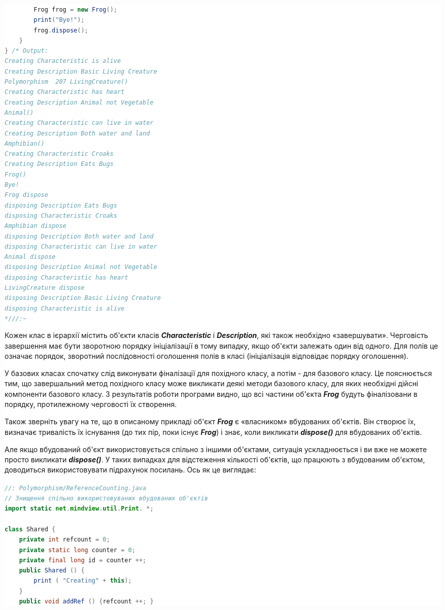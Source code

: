 ``` java
        Frog frog = new Frog();
        print("Bye!");
        frog.dispose();
    }
} /* Output: 
Creating Characteristic is alive 
Creating Description Basic Living Creature 
Polymorphism  207 LivingCreature() 
Creating Characteristic has heart 
Creating Description Animal not Vegetable 
Animal() 
Creating Characteristic can live in water 
Creating Description Both water and land 
Amphibian() 
Creating Characteristic Croaks 
Creating Description Eats Bugs 
Frog() 
Bye! 
Frog dispose 
disposing Description Eats Bugs 
disposing Characteristic Croaks 
Amphibian dispose 
disposing Description Both water and land 
disposing Characteristic can live in water 
Animal dispose 
disposing Description Animal not Vegetable 
disposing Characteristic has heart 
LivingCreature dispose 
disposing Description Basic Living Creature 
disposing Characteristic is alive 
*///:~ 
```
 
Кожен клас в ієрархії містить об'єкти класів ***Characteristic*** і ***Description***, які також необхідно «завершувати». Черговість завершення має бути зворотною порядку ініціалізації в тому випадку, якщо об'єкти залежать один від одного. Для полів це означає порядок, зворотний послідовності оголошення полів в класі (ініціалізація відповідає порядку оголошення).
 
У базових класах спочатку слід виконувати фіналізації для похідного класу, а потім - для базового класу. Це пояснюється тим, що завершальний метод похідного класу може викликати деякі методи базового класу, для яких необхідні дійсні компоненти базового класу. З результатів роботи програми видно, що всі частини об'єкта ***Frog*** будуть фіналізовани в порядку, протилежному черговості їх створення.
 
Також зверніть увагу на те, що в описаному прикладі об'єкт ***Frog*** є «власником» вбудованих об'єктів. Він створює їх, визначає тривалість їх існування (до тих пір, поки існує ***Frog***) і знає, коли викликати ***dispose()*** для вбудованих об'єктів.
 
Але якщо вбудований об'єкт використовується спільно з іншими об'єктами, ситуація ускладнюється і ви вже не можете просто викликати ***dispose()***. У таких випадках для відстеження кількості об'єктів, що працюють з вбудованим об'єктом, доводиться використовувати підрахунок посилань. Ось як це виглядає:
 
``` java
//: Polymorphism/ReferenceCounting.java
// Знищення спільно використовуваних вбудованих об'єктів 
import static net.mindview.util.Print. *;

class Shared {
    private int refcount = 0;
    private static long counter = 0;
    private final long id = counter ++;
    public Shared () {
        print ( "Creating" + this);
    }
    public void addRef () {refcount ++; }
```